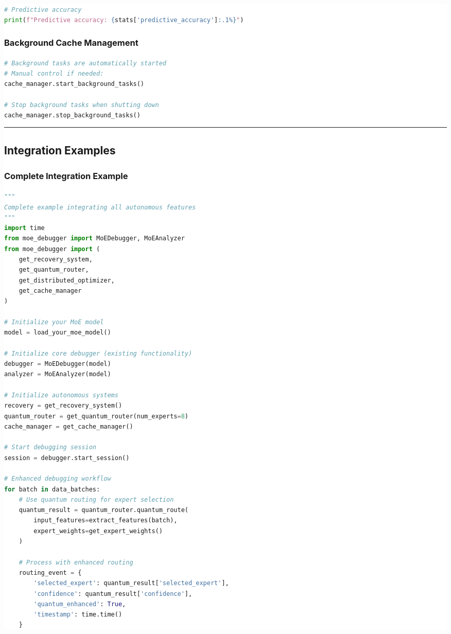 ```python
# Predictive accuracy
print(f"Predictive accuracy: {stats['predictive_accuracy']:.1%}")
```

### Background Cache Management

```python
# Background tasks are automatically started
# Manual control if needed:
cache_manager.start_background_tasks()

# Stop background tasks when shutting down
cache_manager.stop_background_tasks()
```

---

## Integration Examples

### Complete Integration Example

```python
"""
Complete example integrating all autonomous features
"""
import time
from moe_debugger import MoEDebugger, MoEAnalyzer
from moe_debugger import (
    get_recovery_system,
    get_quantum_router, 
    get_distributed_optimizer,
    get_cache_manager
)

# Initialize your MoE model
model = load_your_moe_model()

# Initialize core debugger (existing functionality)
debugger = MoEDebugger(model)
analyzer = MoEAnalyzer(model)

# Initialize autonomous systems
recovery = get_recovery_system()
quantum_router = get_quantum_router(num_experts=8)
cache_manager = get_cache_manager()

# Start debugging session
session = debugger.start_session()

# Enhanced debugging workflow
for batch in data_batches:
    # Use quantum routing for expert selection
    quantum_result = quantum_router.quantum_route(
        input_features=extract_features(batch),
        expert_weights=get_expert_weights()
    )
    
    # Process with enhanced routing
    routing_event = {
        'selected_expert': quantum_result['selected_expert'],
        'confidence': quantum_result['confidence'],
        'quantum_enhanced': True,
        'timestamp': time.time()
    }
```